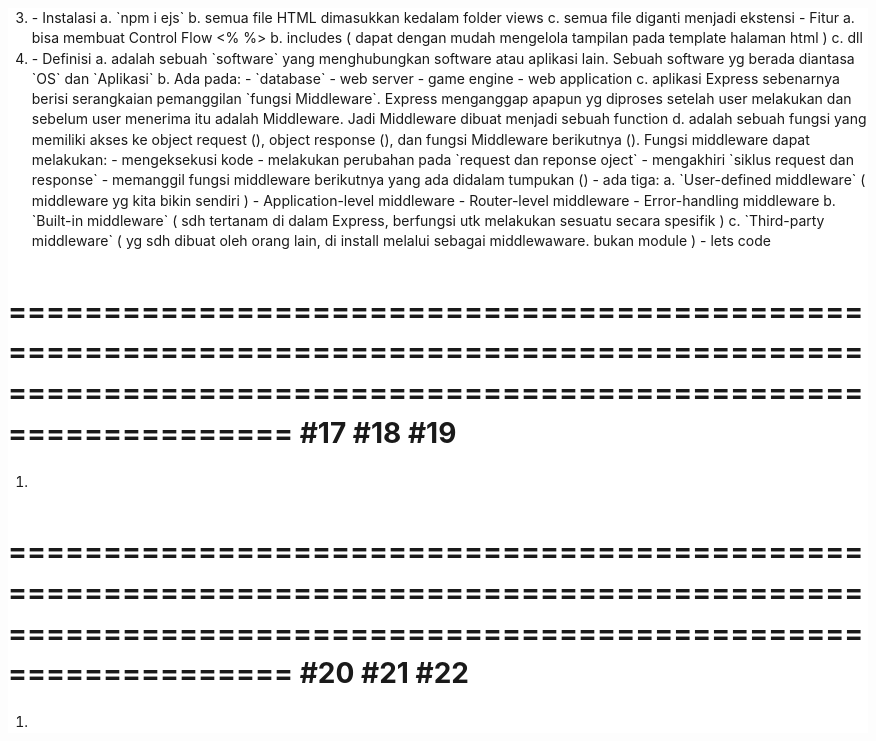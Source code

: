 3. <EJS>
    - Instalasi
        a. `npm i ejs`
        b. semua file HTML dimasukkan kedalam folder views
        c. semua file <HTML> diganti menjadi ekstensi <ejs>
    - Fitur
        a. bisa membuat Control Flow <% %>
        b. includes ( dapat dengan mudah mengelola tampilan pada template halaman html )
        c. dll

4. <Express Middleware>
    - Definisi
        a. adalah sebuah `software` yang menghubungkan software atau aplikasi lain. Sebuah software yg berada diantasa `OS` dan `Aplikasi`
        b. Ada pada:
            - `database`
            - web server
            - game engine
            - web application
        c. aplikasi Express sebenarnya berisi serangkaian pemanggilan `fungsi Middleware`. Express menganggap apapun yg diproses setelah user
            melakukan <request> dan sebelum user menerima <respone> itu adalah Middleware. Jadi Middleware dibuat menjadi sebuah function
        d. <Function Middleware> adalah sebuah fungsi yang memiliki akses ke object request (<req>), object response (<res>), dan fungsi Middleware berikutnya (<next>). Fungsi middleware dapat melakukan:
            - mengeksekusi kode
            - melakukan perubahan pada `request dan reponse oject`
            - mengakhiri `siklus request dan response`
            - memanggil fungsi middleware berikutnya yang ada didalam tumpukan (<stack>)
    - ada tiga:
        a. `User-defined middleware` ( middleware yg kita bikin sendiri )
            - Application-level middleware
            - Router-level middleware
            - Error-handling middleware
        b. `Built-in middleware` ( sdh tertanam di dalam Express, berfungsi utk melakukan sesuatu secara spesifik )
        c. `Third-party middleware` ( yg sdh dibuat oleh orang lain, di install melalui <npm> sebagai middlewaware. bukan module )
    - lets code

======================================================================================================================================================
                                                                        #17 #18 #19
======================================================================================================================================================
1. <NodeJS Express Contact App>
======================================================================================================================================================
                                                                        #20 #21 #22
======================================================================================================================================================
1. <NodeJS MongoDB>
